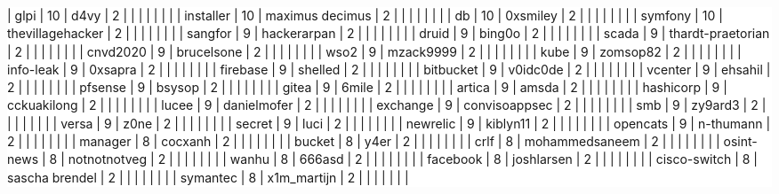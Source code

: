| glpi                                                   |    10 | d4vy                                  |     2 |                      |       |          |       |      |       |
| installer                                              |    10 | maximus decimus                       |     2 |                      |       |          |       |      |       |
| db                                                     |    10 | 0xsmiley                              |     2 |                      |       |          |       |      |       |
| symfony                                                |    10 | thevillagehacker                      |     2 |                      |       |          |       |      |       |
| sangfor                                                |     9 | hackerarpan                           |     2 |                      |       |          |       |      |       |
| druid                                                  |     9 | bing0o                                |     2 |                      |       |          |       |      |       |
| scada                                                  |     9 | thardt-praetorian                     |     2 |                      |       |          |       |      |       |
| cnvd2020                                               |     9 | brucelsone                            |     2 |                      |       |          |       |      |       |
| wso2                                                   |     9 | mzack9999                             |     2 |                      |       |          |       |      |       |
| kube                                                   |     9 | zomsop82                              |     2 |                      |       |          |       |      |       |
| info-leak                                              |     9 | 0xsapra                               |     2 |                      |       |          |       |      |       |
| firebase                                               |     9 | shelled                               |     2 |                      |       |          |       |      |       |
| bitbucket                                              |     9 | v0idc0de                              |     2 |                      |       |          |       |      |       |
| vcenter                                                |     9 | ehsahil                               |     2 |                      |       |          |       |      |       |
| pfsense                                                |     9 | bsysop                                |     2 |                      |       |          |       |      |       |
| gitea                                                  |     9 | 6mile                                 |     2 |                      |       |          |       |      |       |
| artica                                                 |     9 | amsda                                 |     2 |                      |       |          |       |      |       |
| hashicorp                                              |     9 | cckuakilong                           |     2 |                      |       |          |       |      |       |
| lucee                                                  |     9 | danielmofer                           |     2 |                      |       |          |       |      |       |
| exchange                                               |     9 | convisoappsec                         |     2 |                      |       |          |       |      |       |
| smb                                                    |     9 | zy9ard3                               |     2 |                      |       |          |       |      |       |
| versa                                                  |     9 | z0ne                                  |     2 |                      |       |          |       |      |       |
| secret                                                 |     9 | luci                                  |     2 |                      |       |          |       |      |       |
| newrelic                                               |     9 | kiblyn11                              |     2 |                      |       |          |       |      |       |
| opencats                                               |     9 | n-thumann                             |     2 |                      |       |          |       |      |       |
| manager                                                |     8 | cocxanh                               |     2 |                      |       |          |       |      |       |
| bucket                                                 |     8 | y4er                                  |     2 |                      |       |          |       |      |       |
| crlf                                                   |     8 | mohammedsaneem                        |     2 |                      |       |          |       |      |       |
| osint-news                                             |     8 | notnotnotveg                          |     2 |                      |       |          |       |      |       |
| wanhu                                                  |     8 | 666asd                                |     2 |                      |       |          |       |      |       |
| facebook                                               |     8 | joshlarsen                            |     2 |                      |       |          |       |      |       |
| cisco-switch                                           |     8 | sascha brendel                        |     2 |                      |       |          |       |      |       |
| symantec                                               |     8 | x1m_martijn                           |     2 |                      |       |          |       |      |       |